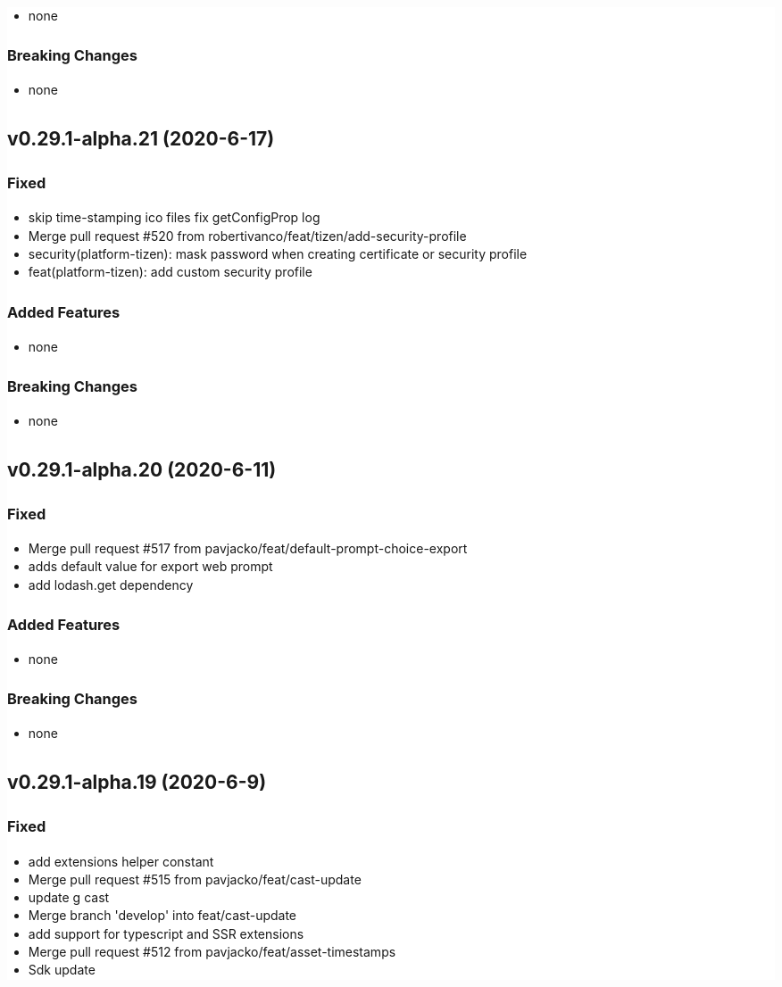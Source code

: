 - none

### Breaking Changes

- none

## v0.29.1-alpha.21 (2020-6-17)

### Fixed

- skip time-stamping ico files fix getConfigProp log
- Merge pull request #520 from robertivanco/feat/tizen/add-security-profile
- security(platform-tizen): mask password when creating certificate or security profile
- feat(platform-tizen): add custom security profile

### Added Features

- none

### Breaking Changes

- none


## v0.29.1-alpha.20 (2020-6-11)

### Fixed

- Merge pull request #517 from pavjacko/feat/default-prompt-choice-export
- adds default value for export web prompt
- add lodash.get dependency

### Added Features

- none

### Breaking Changes

- none


## v0.29.1-alpha.19 (2020-6-9)

### Fixed

- add extensions helper constant
- Merge pull request #515 from pavjacko/feat/cast-update
- update g cast
- Merge branch 'develop' into feat/cast-update
- add support for typescript  and SSR extensions
- Merge pull request #512 from pavjacko/feat/asset-timestamps
- Sdk update
